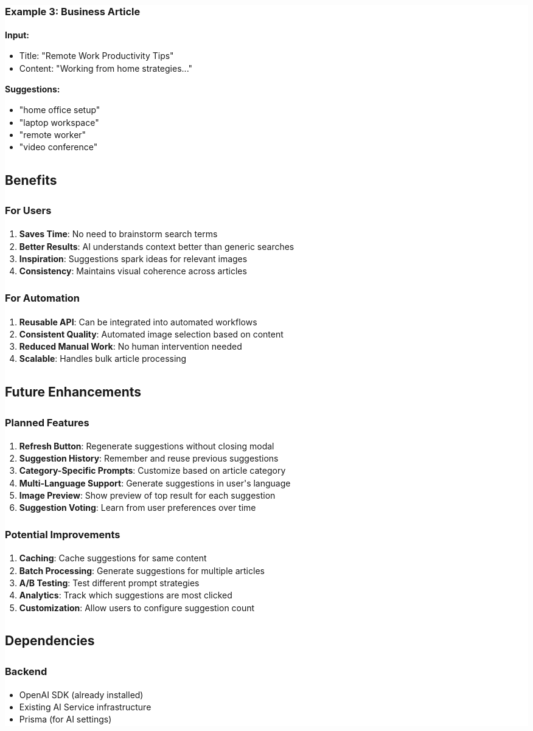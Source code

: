 ### Example 3: Business Article
**Input:**
- Title: "Remote Work Productivity Tips"
- Content: "Working from home strategies..."

**Suggestions:**
- "home office setup"
- "laptop workspace"
- "remote worker"
- "video conference"

## Benefits

### For Users
1. **Saves Time**: No need to brainstorm search terms
2. **Better Results**: AI understands context better than generic searches
3. **Inspiration**: Suggestions spark ideas for relevant images
4. **Consistency**: Maintains visual coherence across articles

### For Automation
1. **Reusable API**: Can be integrated into automated workflows
2. **Consistent Quality**: Automated image selection based on content
3. **Reduced Manual Work**: No human intervention needed
4. **Scalable**: Handles bulk article processing

## Future Enhancements

### Planned Features
1. **Refresh Button**: Regenerate suggestions without closing modal
2. **Suggestion History**: Remember and reuse previous suggestions
3. **Category-Specific Prompts**: Customize based on article category
4. **Multi-Language Support**: Generate suggestions in user's language
5. **Image Preview**: Show preview of top result for each suggestion
6. **Suggestion Voting**: Learn from user preferences over time

### Potential Improvements
1. **Caching**: Cache suggestions for same content
2. **Batch Processing**: Generate suggestions for multiple articles
3. **A/B Testing**: Test different prompt strategies
4. **Analytics**: Track which suggestions are most clicked
5. **Customization**: Allow users to configure suggestion count

## Dependencies

### Backend
- OpenAI SDK (already installed)
- Existing AI Service infrastructure
- Prisma (for AI settings)

